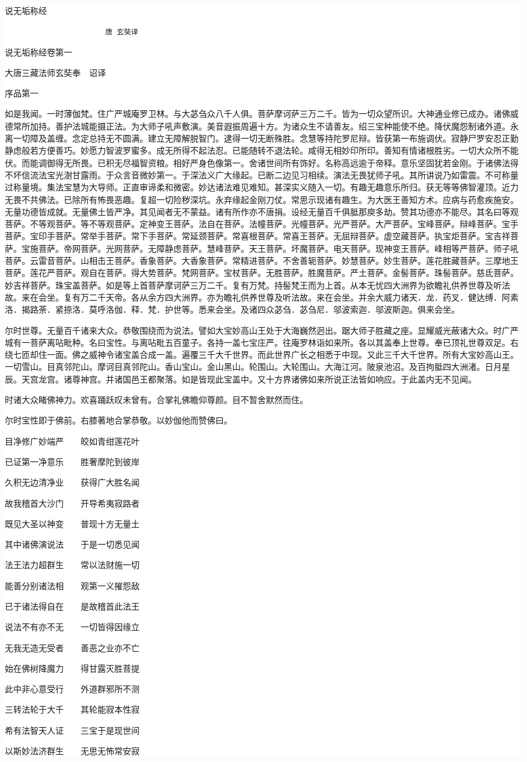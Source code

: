   说无垢称经  

                        　　唐 玄奘译  

说无垢称经卷第一  

大唐三藏法师玄奘奉　诏译  

序品第一  

如是我闻。一时薄伽梵。住广严城庵罗卫林。与大苾刍众八千人俱。菩萨摩诃萨三万二千。皆为一切众望所识。大神通业修已成办。诸佛威德常所加持。善护法城能摄正法。为大师子吼声敷演。美音遐振周遍十方。为诸众生不请善友。绍三宝种能使不绝。降伏魔怨制诸外道。永离一切障及盖缠。念定总持无不圆满。建立无障解脱智门。逮得一切无断殊胜。念慧等持陀罗尼辩。皆获第一布施调伏。寂静尸罗安忍正勤静虑般若方便善巧。妙愿力智波罗蜜多。成无所得不起法忍。已能随转不退法轮。咸得无相妙印所印。善知有情诸根胜劣。一切大众所不能伏。而能调御得无所畏。已积无尽福智资粮。相好严身色像第一。舍诸世间所有饰好。名称高远逾于帝释。意乐坚固犹若金刚。于诸佛法得不坏信流法宝光澍甘露雨。于众言音微妙第一。于深法义广大缘起。已断二边见习相续。演法无畏犹师子吼。其所讲说乃如雷震。不可称量过称量境。集法宝慧为大导师。正直审谛柔和微密。妙达诸法难见难知。甚深实义随入一切。有趣无趣意乐所归。获无等等佛智灌顶。近力无畏不共佛法。已除所有怖畏恶趣。复超一切险秽深坑。永弃缘起金刚刀仗。常思示现诸有趣生。为大医王善知方术。应病与药愈疾施安。无量功德皆成就。无量佛土皆严净。其见闻者无不蒙益。诸有所作亦不唐捐。设经无量百千俱胝那庾多劫。赞其功德亦不能尽。其名曰等观菩萨。不等观菩萨。等不等观菩萨。定神变王菩萨。法自在菩萨。法幢菩萨。光幢菩萨。光严菩萨。大严菩萨。宝峰菩萨。辩峰菩萨。宝手菩萨。宝印手菩萨。常举手菩萨。常下手菩萨。常延颈菩萨。常喜根菩萨。常喜王菩萨。无屈辩菩萨。虚空藏菩萨。执宝炬菩萨。宝吉祥菩萨。宝施菩萨。帝网菩萨。光网菩萨。无障静虑菩萨。慧峰菩萨。天王菩萨。坏魔菩萨。电天菩萨。现神变王菩萨。峰相等严菩萨。师子吼菩萨。云雷音菩萨。山相击王菩萨。香象菩萨。大香象菩萨。常精进菩萨。不舍善轭菩萨。妙慧菩萨。妙生菩萨。莲花胜藏菩萨。三摩地王菩萨。莲花严菩萨。观自在菩萨。得大势菩萨。梵网菩萨。宝杖菩萨。无胜菩萨。胜魔菩萨。严土菩萨。金髻菩萨。珠髻菩萨。慈氐菩萨。妙吉祥菩萨。珠宝盖菩萨。如是等上首菩萨摩诃萨三万二千。复有万梵。持髻梵王而为上首。从本无忧四大洲界为欲瞻礼供养世尊及听法故。来在会坐。复有万二千天帝。各从余方四大洲界。亦为瞻礼供养世尊及听法故。来在会坐。并余大威力诸天．龙．药叉．健达缚．阿素洛．揭路荼．紧捺洛．莫呼洛伽．释．梵．护世等。悉来会坐。及诸四众苾刍．苾刍尼．邬波索迦．邬波斯迦。俱来会坐。  

尔时世尊。无量百千诸来大众。恭敬围绕而为说法。譬如大宝妙高山王处于大海巍然迥出。踞大师子胜藏之座。显耀威光蔽诸大众。时广严城有一菩萨离呫毗种。名曰宝性。与离呫毗五百童子。各持一盖七宝庄严。往庵罗林诣如来所。各以其盖奉上世尊。奉已顶礼世尊双足。右绕七匝却住一面。佛之威神令诸宝盖合成一盖。遍覆三千大千世界。而此世界广长之相悉于中现。又此三千大千世界。所有大宝妙高山王。一切雪山。目真邻陀山。摩诃目真邻陀山。香山宝山。金山黑山。轮围山。大轮围山。大海江河。陂泉池沼。及百拘胝四大洲渚。日月星辰。天宫龙宫。诸尊神宫。并诸国邑王都聚落。如是皆现此宝盖中。又十方界诸佛如来所说正法皆如响应。于此盖内无不见闻。  

时诸大众睹佛神力。欢喜踊跃叹未曾有。合掌礼佛瞻仰尊颜。目不暂舍默然而住。  

尔时宝性即于佛前。右膝著地合掌恭敬。以妙伽他而赞佛曰。  

目净修广妙端严　　皎如青绀莲花叶  

已证第一净意乐　　胜奢摩陀到彼岸  

久积无边清净业　　获得广大胜名闻  

故我稽首大沙门　　开导希夷寂路者  

既见大圣以神变　　普现十方无量土  

其中诸佛演说法　　于是一切悉见闻  

法王法力超群生　　常以法财施一切  

能善分别诸法相　　观第一义摧怨敌  

已于诸法得自在　　是故稽首此法王  

说法不有亦不无　　一切皆得因缘立  

无我无造无受者　　善恶之业亦不亡  

始在佛树降魔力　　得甘露灭胜菩提  

此中非心意受行　　外道群邪所不测  

三转法轮于大千　　其轮能寂本性寂  

希有法智天人证　　三宝于是现世间  

以斯妙法济群生　　无思无怖常安寂  
